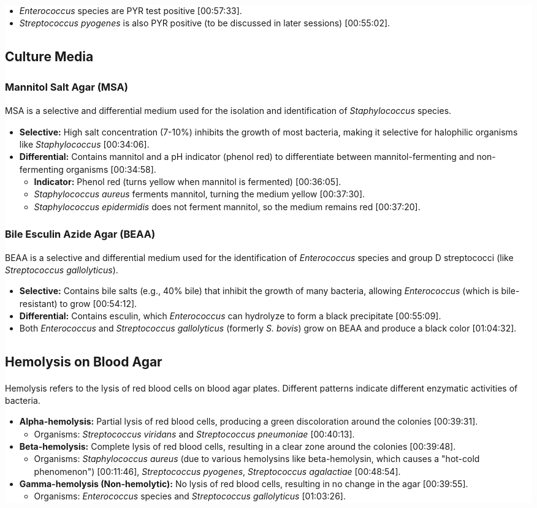 *   _Enterococcus_ species are PYR test positive <a class="yt-timestamp" data-t="00:57:33">[00:57:33]</a>.
*   _Streptococcus pyogenes_ is also PYR positive (to be discussed in later sessions) <a class="yt-timestamp" data-t="00:55:02">[00:55:02]</a>.

## Culture Media

### Mannitol Salt Agar (MSA)

MSA is a selective and differential medium used for the isolation and identification of _Staphylococcus_ species.
*   **Selective:** High salt concentration (7-10%) inhibits the growth of most bacteria, making it selective for halophilic organisms like _Staphylococcus_ <a class="yt-timestamp" data-t="00:34:06">[00:34:06]</a>.
*   **Differential:** Contains mannitol and a pH indicator (phenol red) to differentiate between mannitol-fermenting and non-fermenting organisms <a class="yt-timestamp" data-t="00:34:58">[00:34:58]</a>.
    *   **Indicator:** Phenol red (turns yellow when mannitol is fermented) <a class="yt-timestamp" data-t="00:36:05">[00:36:05]</a>.
    *   _Staphylococcus aureus_ ferments mannitol, turning the medium yellow <a class="yt-timestamp" data-t="00:37:30">[00:37:30]</a>.
    *   _Staphylococcus epidermidis_ does not ferment mannitol, so the medium remains red <a class="yt-timestamp" data-t="00:37:20">[00:37:20]</a>.

### Bile Esculin Azide Agar (BEAA)

BEAA is a selective and differential medium used for the identification of _Enterococcus_ species and group D streptococci (like _Streptococcus gallolyticus_).
*   **Selective:** Contains bile salts (e.g., 40% bile) that inhibit the growth of many bacteria, allowing _Enterococcus_ (which is bile-resistant) to grow <a class="yt-timestamp" data-t="00:54:12">[00:54:12]</a>.
*   **Differential:** Contains esculin, which _Enterococcus_ can hydrolyze to form a black precipitate <a class="yt-timestamp" data-t="00:55:09">[00:55:09]</a>.
*   Both _Enterococcus_ and _Streptococcus gallolyticus_ (formerly _S. bovis_) grow on BEAA and produce a black color <a class="yt-timestamp" data-t="01:04:32">[01:04:32]</a>.

## Hemolysis on Blood Agar

Hemolysis refers to the lysis of red blood cells on blood agar plates. Different patterns indicate different enzymatic activities of bacteria.
*   **Alpha-hemolysis:** Partial lysis of red blood cells, producing a green discoloration around the colonies <a class="yt-timestamp" data-t="00:39:31">[00:39:31]</a>.
    *   Organisms: _Streptococcus viridans_ and _Streptococcus pneumoniae_ <a class="yt-timestamp" data-t="00:40:13">[00:40:13]</a>.
*   **Beta-hemolysis:** Complete lysis of red blood cells, resulting in a clear zone around the colonies <a class="yt-timestamp" data-t="00:39:48">[00:39:48]</a>.
    *   Organisms: _Staphylococcus aureus_ (due to various hemolysins like beta-hemolysin, which causes a "hot-cold phenomenon") <a class="yt-timestamp" data-t="00:11:46">[00:11:46]</a>, _Streptococcus pyogenes_, _Streptococcus agalactiae_ <a class="yt-timestamp" data-t="00:48:54">[00:48:54]</a>.
*   **Gamma-hemolysis (Non-hemolytic):** No lysis of red blood cells, resulting in no change in the agar <a class="yt-timestamp" data-t="00:39:55">[00:39:55]</a>.
    *   Organisms: _Enterococcus_ species and _Streptococcus gallolyticus_ <a class="yt-timestamp" data-t="01:03:26">[01:03:26]</a>.
